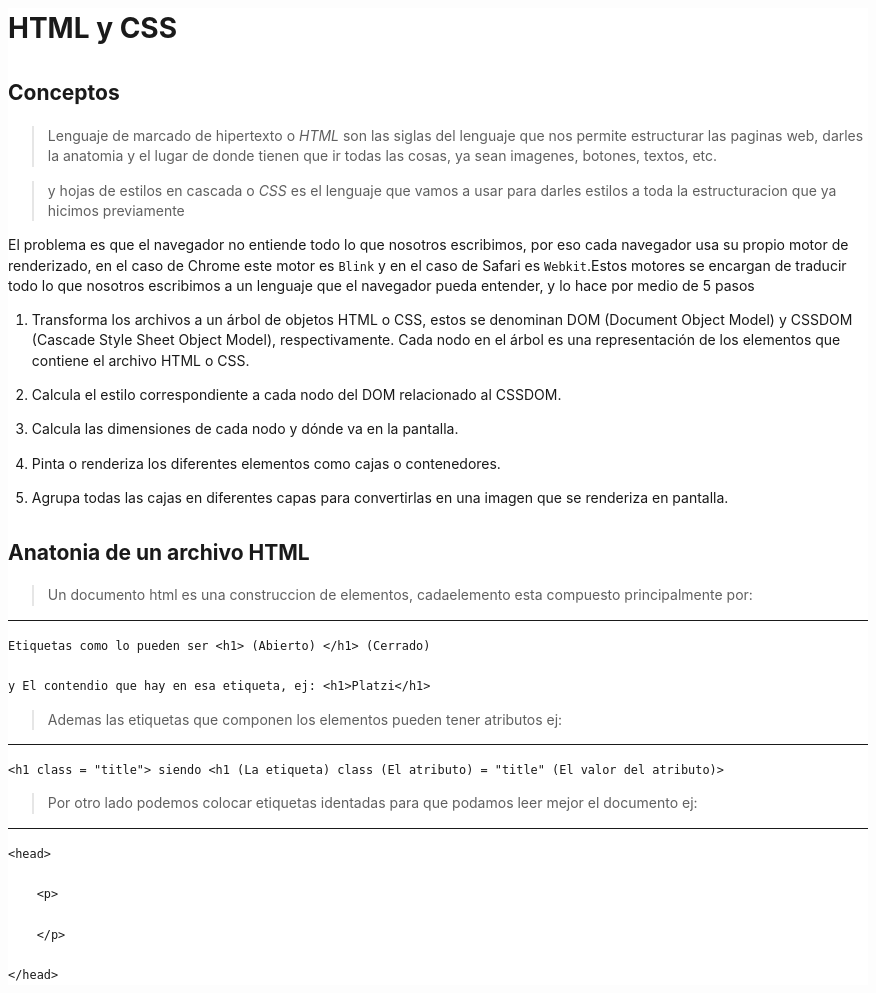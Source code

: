 # HTML y CSS

## Conceptos

> Lenguaje de marcado de hipertexto o *HTML* son las siglas del lenguaje que nos permite estructurar las paginas web, darles la anatomia y el lugar de donde tienen que ir todas las cosas, ya sean imagenes, botones, textos, etc.

> y hojas de estilos en cascada o *CSS* es el lenguaje que vamos a usar para darles estilos a toda la estructuracion que ya hicimos previamente 

El problema es que el navegador no entiende todo lo que nosotros escribimos, por eso cada navegador usa su propio motor de renderizado, en el caso de Chrome este motor es `Blink` y en el caso de Safari es `Webkit`.Estos motores se encargan de traducir todo lo que nosotros escribimos a un lenguaje que el navegador pueda entender, y lo hace por medio de 5 pasos

1. Transforma los archivos a un árbol de objetos HTML o CSS, estos se denominan DOM (Document Object Model) y CSSDOM (Cascade Style Sheet Object Model), respectivamente. Cada nodo en el árbol es una representación de los elementos que contiene el archivo HTML o CSS.

2. Calcula el estilo correspondiente a cada nodo del DOM relacionado al CSSDOM.

3. Calcula las dimensiones de cada nodo y dónde va en la pantalla.

4. Pinta o renderiza los diferentes elementos como cajas o contenedores.

5. Agrupa todas las cajas en diferentes capas para convertirlas en una imagen que se renderiza en pantalla.

## Anatonia de un archivo HTML

> Un documento html es una construccion de elementos, cadaelemento esta compuesto principalmente por:
---
```
Etiquetas como lo pueden ser <h1> (Abierto) </h1> (Cerrado)

y El contendio que hay en esa etiqueta, ej: <h1>Platzi</h1>
```

> Ademas las etiquetas que componen los elementos pueden tener atributos ej:
---
```
<h1 class = "title"> siendo <h1 (La etiqueta) class (El atributo) = "title" (El valor del atributo)>
```

> Por otro lado podemos colocar etiquetas identadas para que podamos leer mejor el documento ej:
---
```
<head>

    <p>

    </p>

</head>
```
